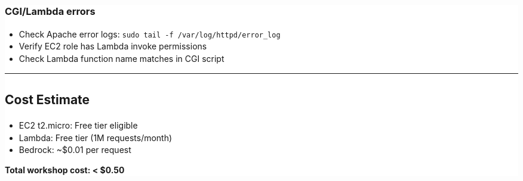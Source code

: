 ### CGI/Lambda errors
- Check Apache error logs: `sudo tail -f /var/log/httpd/error_log`
- Verify EC2 role has Lambda invoke permissions
- Check Lambda function name matches in CGI script

---

## Cost Estimate
- EC2 t2.micro: Free tier eligible
- Lambda: Free tier (1M requests/month)
- Bedrock: ~$0.01 per request

**Total workshop cost: < $0.50**